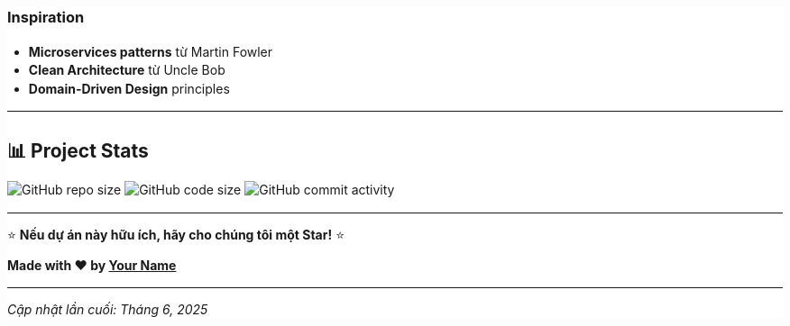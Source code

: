 ### Inspiration
- **Microservices patterns** từ Martin Fowler
- **Clean Architecture** từ Uncle Bob
- **Domain-Driven Design** principles

---

## 📊 Project Stats

![GitHub repo size](https://img.shields.io/github/repo-size/yourusername/DA_Ecommer_MS)
![GitHub code size](https://img.shields.io/github/languages/code-size/yourusername/DA_Ecommer_MS)
![GitHub commit activity](https://img.shields.io/github/commit-activity/m/yourusername/DA_Ecommer_MS)

---

⭐ **Nếu dự án này hữu ích, hãy cho chúng tôi một Star!** ⭐

**Made with ❤️ by [Your Name](https://github.com/yourusername)**

---

*Cập nhật lần cuối: Tháng 6, 2025*
